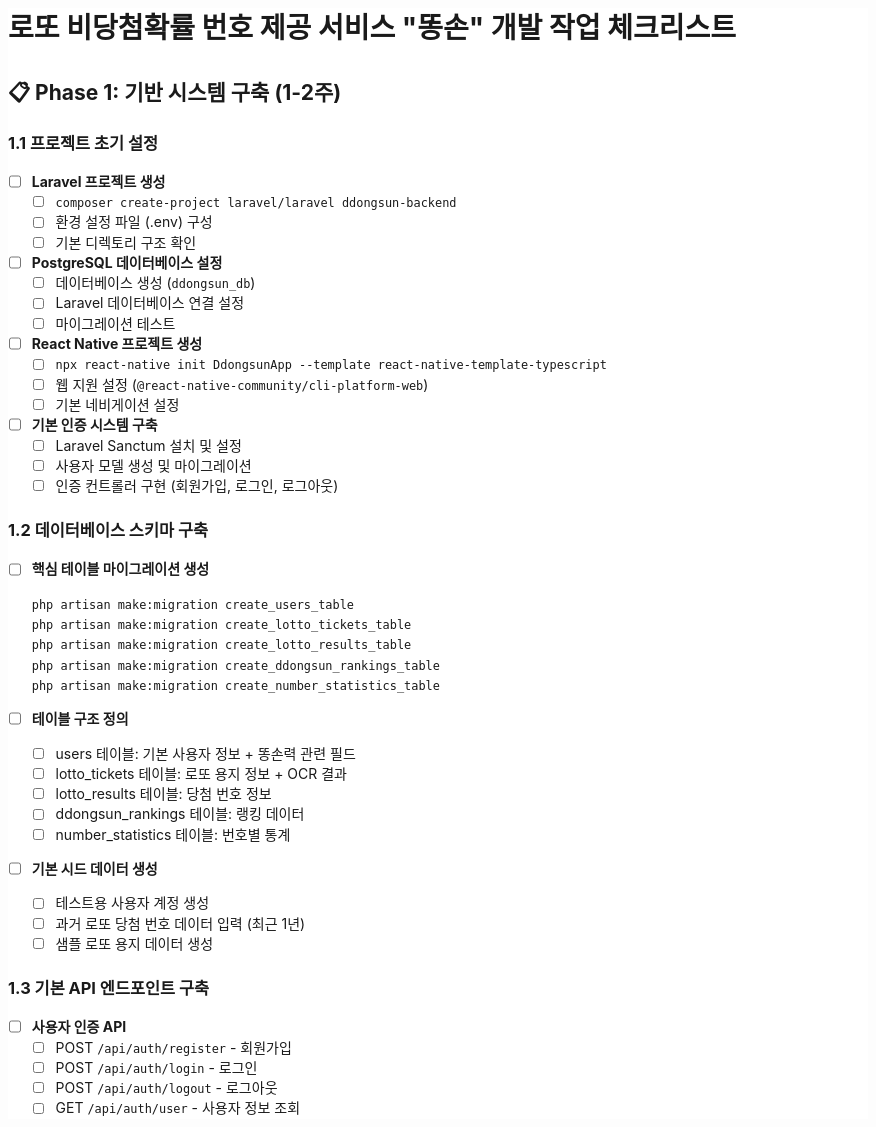 # 로또 비당첨확률 번호 제공 서비스 "똥손" 개발 작업 체크리스트

## 📋 Phase 1: 기반 시스템 구축 (1-2주)

### 1.1 프로젝트 초기 설정
- [ ] **Laravel 프로젝트 생성**
  - [ ] `composer create-project laravel/laravel ddongsun-backend`
  - [ ] 환경 설정 파일 (.env) 구성
  - [ ] 기본 디렉토리 구조 확인

- [ ] **PostgreSQL 데이터베이스 설정**
  - [ ] 데이터베이스 생성 (`ddongsun_db`)
  - [ ] Laravel 데이터베이스 연결 설정
  - [ ] 마이그레이션 테스트

- [ ] **React Native 프로젝트 생성**
  - [ ] `npx react-native init DdongsunApp --template react-native-template-typescript`
  - [ ] 웹 지원 설정 (`@react-native-community/cli-platform-web`)
  - [ ] 기본 네비게이션 설정

- [ ] **기본 인증 시스템 구축**
  - [ ] Laravel Sanctum 설치 및 설정
  - [ ] 사용자 모델 생성 및 마이그레이션
  - [ ] 인증 컨트롤러 구현 (회원가입, 로그인, 로그아웃)

### 1.2 데이터베이스 스키마 구축
- [ ] **핵심 테이블 마이그레이션 생성**
  ```bash
  php artisan make:migration create_users_table
  php artisan make:migration create_lotto_tickets_table
  php artisan make:migration create_lotto_results_table
  php artisan make:migration create_ddongsun_rankings_table
  php artisan make:migration create_number_statistics_table
  ```

- [ ] **테이블 구조 정의**
  - [ ] users 테이블: 기본 사용자 정보 + 똥손력 관련 필드
  - [ ] lotto_tickets 테이블: 로또 용지 정보 + OCR 결과
  - [ ] lotto_results 테이블: 당첨 번호 정보
  - [ ] ddongsun_rankings 테이블: 랭킹 데이터
  - [ ] number_statistics 테이블: 번호별 통계

- [ ] **기본 시드 데이터 생성**
  - [ ] 테스트용 사용자 계정 생성
  - [ ] 과거 로또 당첨 번호 데이터 입력 (최근 1년)
  - [ ] 샘플 로또 용지 데이터 생성

### 1.3 기본 API 엔드포인트 구축
- [ ] **사용자 인증 API**
  - [ ] POST `/api/auth/register` - 회원가입
  - [ ] POST `/api/auth/login` - 로그인
  - [ ] POST `/api/auth/logout` - 로그아웃
  - [ ] GET `/api/auth/user` - 사용자 정보 조회
